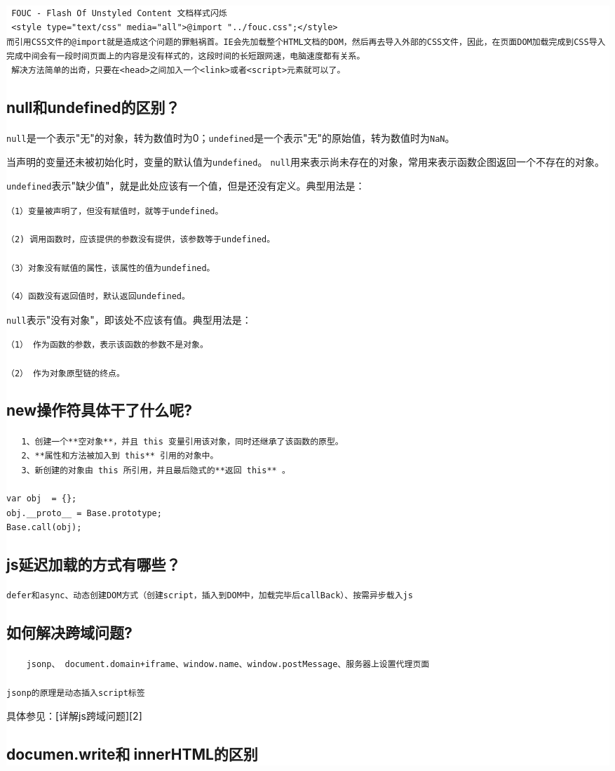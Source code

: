      FOUC - Flash Of Unstyled Content 文档样式闪烁
     <style type="text/css" media="all">@import "../fouc.css";</style> 
    而引用CSS文件的@import就是造成这个问题的罪魁祸首。IE会先加载整个HTML文档的DOM，然后再去导入外部的CSS文件，因此，在页面DOM加载完成到CSS导入完成中间会有一段时间页面上的内容是没有样式的，这段时间的长短跟网速，电脑速度都有关系。
     解决方法简单的出奇，只要在<head>之间加入一个<link>或者<script>元素就可以了。

null和undefined的区别？
------------------

`null`是一个表示"无"的对象，转为数值时为0；`undefined`是一个表示"无"的原始值，转为数值时为`NaN`。  
  
当声明的变量还未被初始化时，变量的默认值为`undefined`。
`null`用来表示尚未存在的对象，常用来表示函数企图返回一个不存在的对象。 

`undefined`表示"缺少值"，就是此处应该有一个值，但是还没有定义。典型用法是：

    （1）变量被声明了，但没有赋值时，就等于undefined。

    （2) 调用函数时，应该提供的参数没有提供，该参数等于undefined。

    （3）对象没有赋值的属性，该属性的值为undefined。

    （4）函数没有返回值时，默认返回undefined。

`null`表示"没有对象"，即该处不应该有值。典型用法是：

    （1） 作为函数的参数，表示该函数的参数不是对象。

    （2） 作为对象原型链的终点。



new操作符具体干了什么呢?
--------------

       1、创建一个**空对象**，并且 this 变量引用该对象，同时还继承了该函数的原型。
       2、**属性和方法被加入到 this** 引用的对象中。
       3、新创建的对象由 this 所引用，并且最后隐式的**返回 this** 。
    
    var obj  = {};
    obj.__proto__ = Base.prototype;
    Base.call(obj); 



js延迟加载的方式有哪些？
-------------

    defer和async、动态创建DOM方式（创建script，插入到DOM中，加载完毕后callBack）、按需异步载入js

如何解决跨域问题?
---------

        jsonp、 document.domain+iframe、window.name、window.postMessage、服务器上设置代理页面
        
    jsonp的原理是动态插入script标签
    
    
具体参见：[详解js跨域问题][2]


documen.write和 innerHTML的区别
---------------------------
